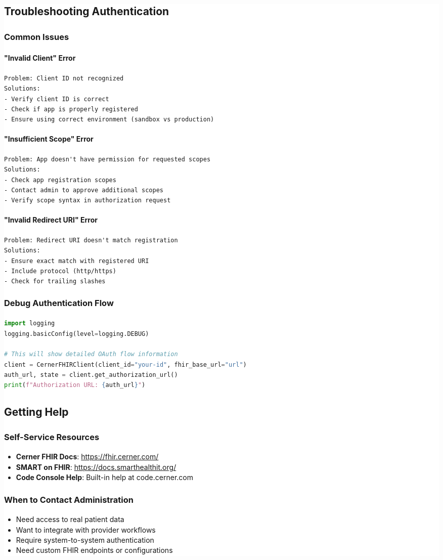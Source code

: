 
## Troubleshooting Authentication

### Common Issues

#### "Invalid Client" Error
```
Problem: Client ID not recognized
Solutions:
- Verify client ID is correct
- Check if app is properly registered
- Ensure using correct environment (sandbox vs production)
```

#### "Insufficient Scope" Error
```
Problem: App doesn't have permission for requested scopes
Solutions:
- Check app registration scopes
- Contact admin to approve additional scopes
- Verify scope syntax in authorization request
```

#### "Invalid Redirect URI" Error
```
Problem: Redirect URI doesn't match registration
Solutions:
- Ensure exact match with registered URI
- Include protocol (http/https)
- Check for trailing slashes
```

### Debug Authentication Flow
```python
import logging
logging.basicConfig(level=logging.DEBUG)

# This will show detailed OAuth flow information
client = CernerFHIRClient(client_id="your-id", fhir_base_url="url")
auth_url, state = client.get_authorization_url()
print(f"Authorization URL: {auth_url}")
```

## Getting Help

### Self-Service Resources
- **Cerner FHIR Docs**: https://fhir.cerner.com/
- **SMART on FHIR**: https://docs.smarthealthit.org/
- **Code Console Help**: Built-in help at code.cerner.com

### When to Contact Administration
- Need access to real patient data
- Want to integrate with provider workflows
- Require system-to-system authentication
- Need custom FHIR endpoints or configurations
